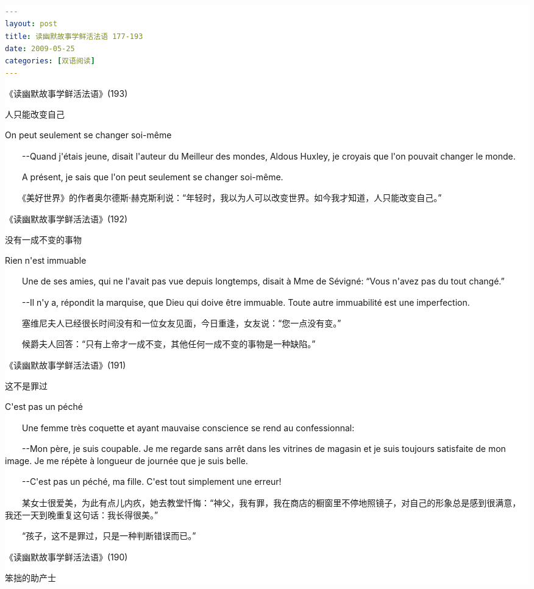 ```yaml
---
layout: post
title: 读幽默故事学鲜活法语 177-193
date: 2009-05-25
categories: [双语阅读]  
---
```


《读幽默故事学鲜活法语》(193)

人只能改变自己

On peut seulement se changer soi-même

　　--Quand j'étais jeune, disait l'auteur du Meilleur des mondes, Aldous Huxley, je croyais que l'on pouvait changer le monde.

　　A présent, je sais que l'on peut seulement se changer soi-même.



　　《美好世界》的作者奥尔德斯·赫克斯利说：“年轻时，我以为人可以改变世界。如今我才知道，人只能改变自己。”

《读幽默故事学鲜活法语》(192)

没有一成不变的事物

Rien n'est immuable

　　Une de ses amies, qui ne l'avait pas vue depuis longtemps, disait à Mme de Sévigné: “Vous n'avez pas du tout changé.”

　　--Il n'y a, répondit la marquise, que Dieu qui doive être immuable. Toute autre immuabilité est une imperfection.



　　塞维尼夫人已经很长时间没有和一位女友见面，今日重逢，女友说：“您一点没有变。”

　　候爵夫人回答：“只有上帝才一成不变，其他任何一成不变的事物是一种缺陷。”

《读幽默故事学鲜活法语》(191)

这不是罪过

C'est pas un péché

　　Une femme très coquette et ayant mauvaise conscience se rend au confessionnal:

　　--Mon père, je suis coupable. Je me regarde sans arrêt dans les vitrines de magasin et je suis toujours satisfaite de mon image. Je me répète à longueur de journée que je suis belle.

　　--C'est pas un péché, ma fille. C'est tout simplement une erreur!



　　某女士很爱美，为此有点儿内疚，她去教堂忏悔：“神父，我有罪，我在商店的橱窗里不停地照镜子，对自己的形象总是感到很满意，我还一天到晚重复这句话：我长得很美。”

　　“孩子，这不是罪过，只是一种判断错误而已。”

《读幽默故事学鲜活法语》(190)

笨拙的助产士
